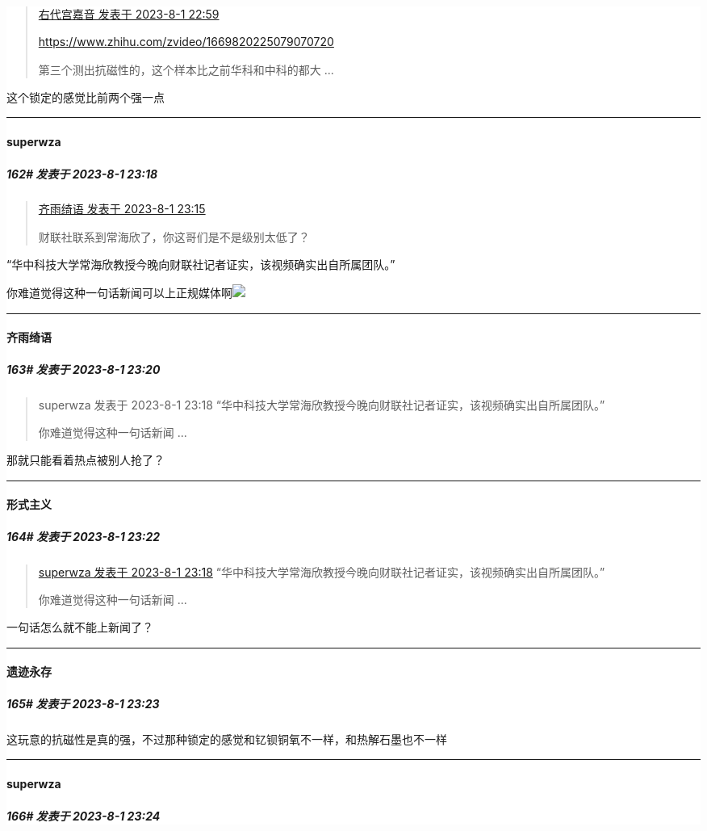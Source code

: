 <blockquote><a href="httphttps://bbs.saraba1st.com/2b/forum.php?mod=redirect&amp;goto=findpost&amp;pid=61873318&amp;ptid=2146680" target="_blank">右代宫嘉音 发表于 2023-8-1 22:59</a>

https://www.zhihu.com/zvideo/1669820225079070720

第三个测出抗磁性的，这个样本比之前华科和中科的都大 ...</blockquote>
这个锁定的感觉比前两个强一点

*****

####  superwza  
##### 162#       发表于 2023-8-1 23:18

<blockquote><a href="httphttps://bbs.saraba1st.com/2b/forum.php?mod=redirect&amp;goto=findpost&amp;pid=61873486&amp;ptid=2146680" target="_blank">齐雨绮语 发表于 2023-8-1 23:15</a>

财联社联系到常海欣了，你这哥们是不是级别太低了？</blockquote>
“华中科技大学常海欣教授今晚向财联社记者证实，该视频确实出自所属团队。” 

你难道觉得这种一句话新闻可以上正规媒体啊<img src="https://static.saraba1st.com/image/smiley/face2017/067.png" referrerpolicy="no-referrer"> 

*****

####  齐雨绮语  
##### 163#       发表于 2023-8-1 23:20

<blockquote>superwza 发表于 2023-8-1 23:18
“华中科技大学常海欣教授今晚向财联社记者证实，该视频确实出自所属团队。” 

你难道觉得这种一句话新闻 ...</blockquote>
那就只能看着热点被别人抢了？

*****

####  形式主义  
##### 164#       发表于 2023-8-1 23:22

<blockquote><a href="httphttps://bbs.saraba1st.com/2b/forum.php?mod=redirect&amp;goto=findpost&amp;pid=61873520&amp;ptid=2146680" target="_blank">superwza 发表于 2023-8-1 23:18</a>
“华中科技大学常海欣教授今晚向财联社记者证实，该视频确实出自所属团队。” 

你难道觉得这种一句话新闻 ...</blockquote>
一句话怎么就不能上新闻了？

*****

####  遗迹永存  
##### 165#       发表于 2023-8-1 23:23

这玩意的抗磁性是真的强，不过那种锁定的感觉和钇钡铜氧不一样，和热解石墨也不一样


*****

####  superwza  
##### 166#       发表于 2023-8-1 23:24
